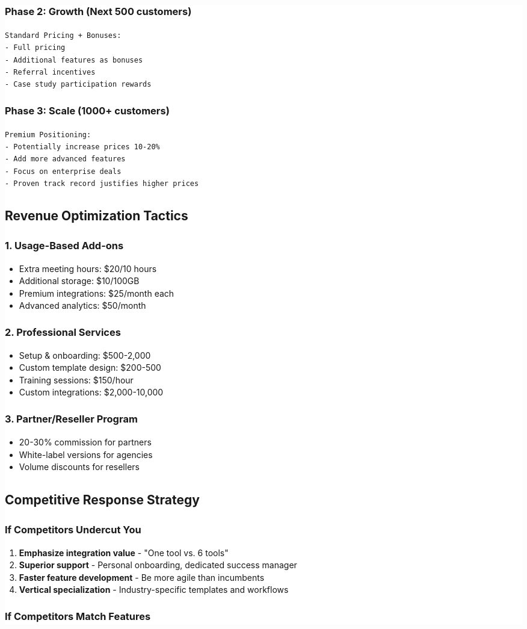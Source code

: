 ### Phase 2: Growth (Next 500 customers)

```
Standard Pricing + Bonuses:
- Full pricing
- Additional features as bonuses
- Referral incentives
- Case study participation rewards
```

### Phase 3: Scale (1000+ customers)

```
Premium Positioning:
- Potentially increase prices 10-20%
- Add more advanced features
- Focus on enterprise deals
- Proven track record justifies higher prices
```

## Revenue Optimization Tactics

### 1. **Usage-Based Add-ons**

- Extra meeting hours: $20/10 hours
- Additional storage: $10/100GB
- Premium integrations: $25/month each
- Advanced analytics: $50/month

### 2. **Professional Services**

- Setup & onboarding: $500-2,000
- Custom template design: $200-500
- Training sessions: $150/hour
- Custom integrations: $2,000-10,000

### 3. **Partner/Reseller Program**

- 20-30% commission for partners
- White-label versions for agencies
- Volume discounts for resellers

## Competitive Response Strategy

### If Competitors Undercut You

1. **Emphasize integration value** - "One tool vs. 6 tools"
2. **Superior support** - Personal onboarding, dedicated success manager
3. **Faster feature development** - Be more agile than incumbents
4. **Vertical specialization** - Industry-specific templates and workflows

### If Competitors Match Features
